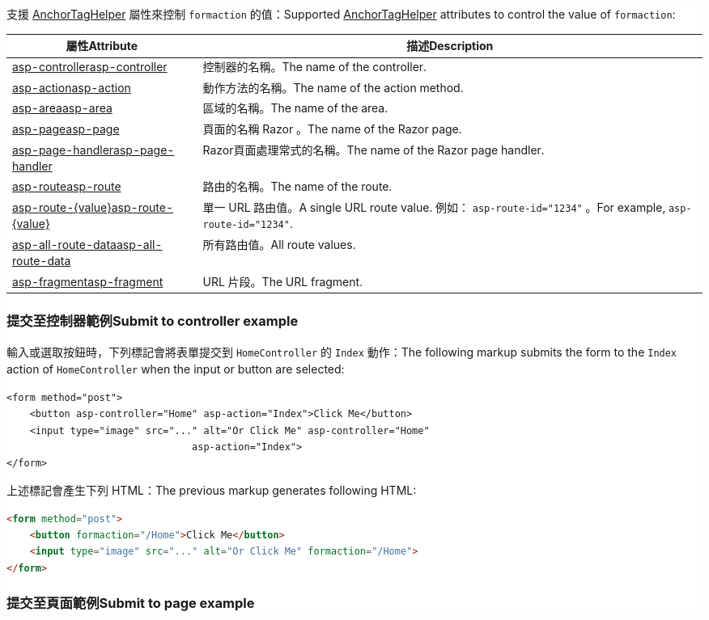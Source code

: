 <span data-ttu-id="8d1b1-134">支援 [AnchorTagHelper](xref:mvc/views/tag-helpers/builtin-th/anchor-tag-helper) 屬性來控制 `formaction` 的值：</span><span class="sxs-lookup"><span data-stu-id="8d1b1-134">Supported [AnchorTagHelper](xref:mvc/views/tag-helpers/builtin-th/anchor-tag-helper) attributes to control the value of `formaction`:</span></span>

|<span data-ttu-id="8d1b1-135">屬性</span><span class="sxs-lookup"><span data-stu-id="8d1b1-135">Attribute</span></span>|<span data-ttu-id="8d1b1-136">描述</span><span class="sxs-lookup"><span data-stu-id="8d1b1-136">Description</span></span>|
|---|---|
|[<span data-ttu-id="8d1b1-137">asp-controller</span><span class="sxs-lookup"><span data-stu-id="8d1b1-137">asp-controller</span></span>](xref:mvc/views/tag-helpers/builtin-th/anchor-tag-helper#asp-controller)|<span data-ttu-id="8d1b1-138">控制器的名稱。</span><span class="sxs-lookup"><span data-stu-id="8d1b1-138">The name of the controller.</span></span>|
|[<span data-ttu-id="8d1b1-139">asp-action</span><span class="sxs-lookup"><span data-stu-id="8d1b1-139">asp-action</span></span>](xref:mvc/views/tag-helpers/builtin-th/anchor-tag-helper#asp-action)|<span data-ttu-id="8d1b1-140">動作方法的名稱。</span><span class="sxs-lookup"><span data-stu-id="8d1b1-140">The name of the action method.</span></span>|
|[<span data-ttu-id="8d1b1-141">asp-area</span><span class="sxs-lookup"><span data-stu-id="8d1b1-141">asp-area</span></span>](xref:mvc/views/tag-helpers/builtin-th/anchor-tag-helper#asp-area)|<span data-ttu-id="8d1b1-142">區域的名稱。</span><span class="sxs-lookup"><span data-stu-id="8d1b1-142">The name of the area.</span></span>|
|[<span data-ttu-id="8d1b1-143">asp-page</span><span class="sxs-lookup"><span data-stu-id="8d1b1-143">asp-page</span></span>](xref:mvc/views/tag-helpers/builtin-th/anchor-tag-helper#asp-page)|<span data-ttu-id="8d1b1-144">頁面的名稱 Razor 。</span><span class="sxs-lookup"><span data-stu-id="8d1b1-144">The name of the Razor page.</span></span>|
|[<span data-ttu-id="8d1b1-145">asp-page-handler</span><span class="sxs-lookup"><span data-stu-id="8d1b1-145">asp-page-handler</span></span>](xref:mvc/views/tag-helpers/builtin-th/anchor-tag-helper#asp-page-handler)|<span data-ttu-id="8d1b1-146">Razor頁面處理常式的名稱。</span><span class="sxs-lookup"><span data-stu-id="8d1b1-146">The name of the Razor page handler.</span></span>|
|[<span data-ttu-id="8d1b1-147">asp-route</span><span class="sxs-lookup"><span data-stu-id="8d1b1-147">asp-route</span></span>](xref:mvc/views/tag-helpers/builtin-th/anchor-tag-helper#asp-route)|<span data-ttu-id="8d1b1-148">路由的名稱。</span><span class="sxs-lookup"><span data-stu-id="8d1b1-148">The name of the route.</span></span>|
|[<span data-ttu-id="8d1b1-149">asp-route-{value}</span><span class="sxs-lookup"><span data-stu-id="8d1b1-149">asp-route-{value}</span></span>](xref:mvc/views/tag-helpers/builtin-th/anchor-tag-helper#asp-route-value)|<span data-ttu-id="8d1b1-150">單一 URL 路由值。</span><span class="sxs-lookup"><span data-stu-id="8d1b1-150">A single URL route value.</span></span> <span data-ttu-id="8d1b1-151">例如： `asp-route-id="1234"` 。</span><span class="sxs-lookup"><span data-stu-id="8d1b1-151">For example, `asp-route-id="1234"`.</span></span>|
|[<span data-ttu-id="8d1b1-152">asp-all-route-data</span><span class="sxs-lookup"><span data-stu-id="8d1b1-152">asp-all-route-data</span></span>](xref:mvc/views/tag-helpers/builtin-th/anchor-tag-helper#asp-all-route-data)|<span data-ttu-id="8d1b1-153">所有路由值。</span><span class="sxs-lookup"><span data-stu-id="8d1b1-153">All route values.</span></span>|
|[<span data-ttu-id="8d1b1-154">asp-fragment</span><span class="sxs-lookup"><span data-stu-id="8d1b1-154">asp-fragment</span></span>](xref:mvc/views/tag-helpers/builtin-th/anchor-tag-helper#asp-fragment)|<span data-ttu-id="8d1b1-155">URL 片段。</span><span class="sxs-lookup"><span data-stu-id="8d1b1-155">The URL fragment.</span></span>|

### <a name="submit-to-controller-example"></a><span data-ttu-id="8d1b1-156">提交至控制器範例</span><span class="sxs-lookup"><span data-stu-id="8d1b1-156">Submit to controller example</span></span>

<span data-ttu-id="8d1b1-157">輸入或選取按鈕時，下列標記會將表單提交到 `HomeController` 的 `Index` 動作：</span><span class="sxs-lookup"><span data-stu-id="8d1b1-157">The following markup submits the form to the `Index` action of `HomeController` when the input or button are selected:</span></span>

```cshtml
<form method="post">
    <button asp-controller="Home" asp-action="Index">Click Me</button>
    <input type="image" src="..." alt="Or Click Me" asp-controller="Home" 
                                asp-action="Index">
</form>
```

<span data-ttu-id="8d1b1-158">上述標記會產生下列 HTML：</span><span class="sxs-lookup"><span data-stu-id="8d1b1-158">The previous markup generates following HTML:</span></span>

```html
<form method="post">
    <button formaction="/Home">Click Me</button>
    <input type="image" src="..." alt="Or Click Me" formaction="/Home">
</form>
```

### <a name="submit-to-page-example"></a><span data-ttu-id="8d1b1-159">提交至頁面範例</span><span class="sxs-lookup"><span data-stu-id="8d1b1-159">Submit to page example</span></span>
